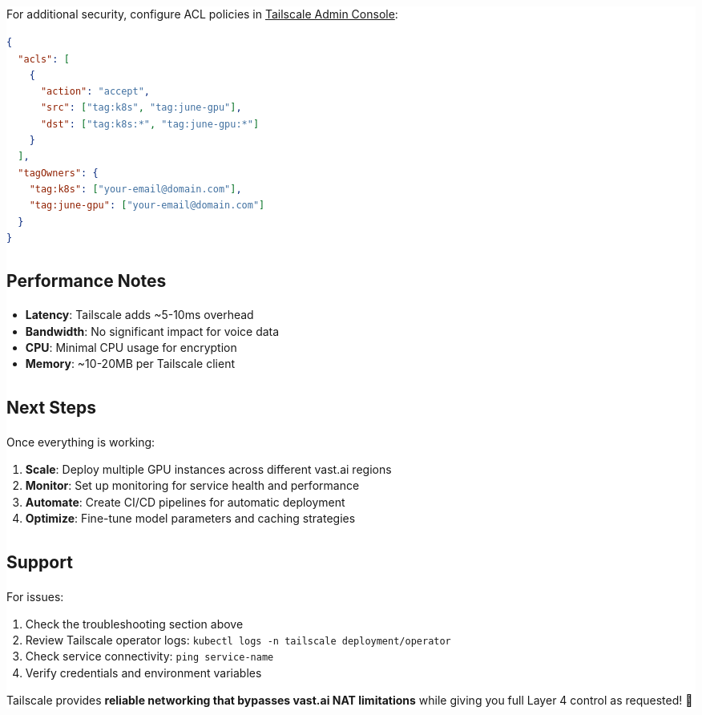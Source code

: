 For additional security, configure ACL policies in [Tailscale Admin Console](https://login.tailscale.com/admin/acls):

```json
{
  "acls": [
    {
      "action": "accept",
      "src": ["tag:k8s", "tag:june-gpu"],
      "dst": ["tag:k8s:*", "tag:june-gpu:*"]
    }
  ],
  "tagOwners": {
    "tag:k8s": ["your-email@domain.com"],
    "tag:june-gpu": ["your-email@domain.com"]
  }
}
```

## Performance Notes

- **Latency**: Tailscale adds ~5-10ms overhead
- **Bandwidth**: No significant impact for voice data
- **CPU**: Minimal CPU usage for encryption
- **Memory**: ~10-20MB per Tailscale client

## Next Steps

Once everything is working:

1. **Scale**: Deploy multiple GPU instances across different vast.ai regions
2. **Monitor**: Set up monitoring for service health and performance
3. **Automate**: Create CI/CD pipelines for automatic deployment
4. **Optimize**: Fine-tune model parameters and caching strategies

## Support

For issues:
1. Check the troubleshooting section above
2. Review Tailscale operator logs: `kubectl logs -n tailscale deployment/operator`
3. Check service connectivity: `ping service-name`
4. Verify credentials and environment variables

Tailscale provides **reliable networking that bypasses vast.ai NAT limitations** while giving you full Layer 4 control as requested! 🎉